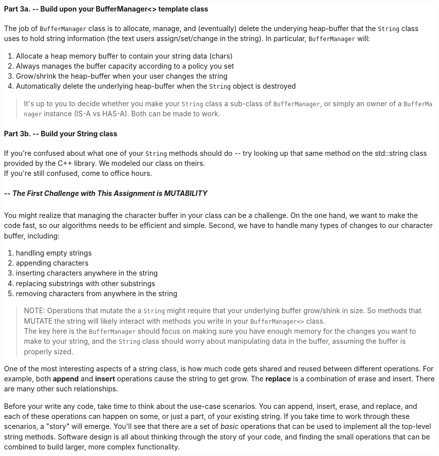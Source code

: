#### Part 3a. -- Build upon your BufferManager<> template class

The job of `BufferManager` class is to allocate, manage, and (eventually) delete the underying heap-buffer that the 
`String` class uses to hold string information (the text users assign/set/change in the string). In particular, `BufferManager` will:
1. Allocate a heap memory buffer to contain your string data (chars)
3. Always manages the buffer capacity according to a policy you set
4. Grow/shrink the heap-buffer when your user changes the string
5. Automatically delete the underlying heap-buffer when the `String` object is destroyed

> It's up to you to decide whether you make your `String` class a sub-class of `BufferManager`, or simply an owner of a 
> `BufferManager` instance (IS-A vs HAS-A). Both can be made to work.

#### Part 3b. -- Build your String class

If you're confused about what one of your `String` methods should do -- try looking up that same method on 
the std::string class provided by the C++ library. We modeled our class on theirs.  
If you're still confused, come to office hours.

##### -- The First Challenge with This Assignment is MUTABILITY

You might realize that managing the character buffer in your class can be a challenge. On the one hand, we want to make 
the code fast, so our algorithms needs to be efficient and simple. Second, we have to handle many types of changes to our 
character buffer, including:

1. handling empty strings
2. appending characters
3. inserting characters anywhere in the string
4. replacing substrings with other substrings
5. removing characters from anywhere in the string

> NOTE: Operations that mutate the a `String` might require that your underlying buffer grow/shink in size. So methods 
> that MUTATE the string will likely interact with methods you write in your `BufferManager<>` class.  
> The key here is the `BufferManager` should focus on making sure you have enough memory for the changes you want to make 
> to your string, and the `String` class should worry about manipulating data in the buffer, assuming the buffer is properly sized.

One of the most interesting aspects of a string class, is how much code gets shared and reused between different operations. 
For example, both **append** and **insert** operations cause the string to get grow.  The **replace** is a combination of 
erase and insert. There are many other such relationships.

Before your write any code, take time to think about the use-case scenarios. You can append, insert, erase, and replace, 
and each of these operations can happen on some, or just a part, of your existing string. If you take time to work through 
these scenarios, a "story" will emerge. You'll see that there are a set of *basic* operations that can be used to implement 
all the top-level string methods. Software design is all about thinking through the story of your code, and finding the 
small operations that can be combined to build larger, more complex functionality.
